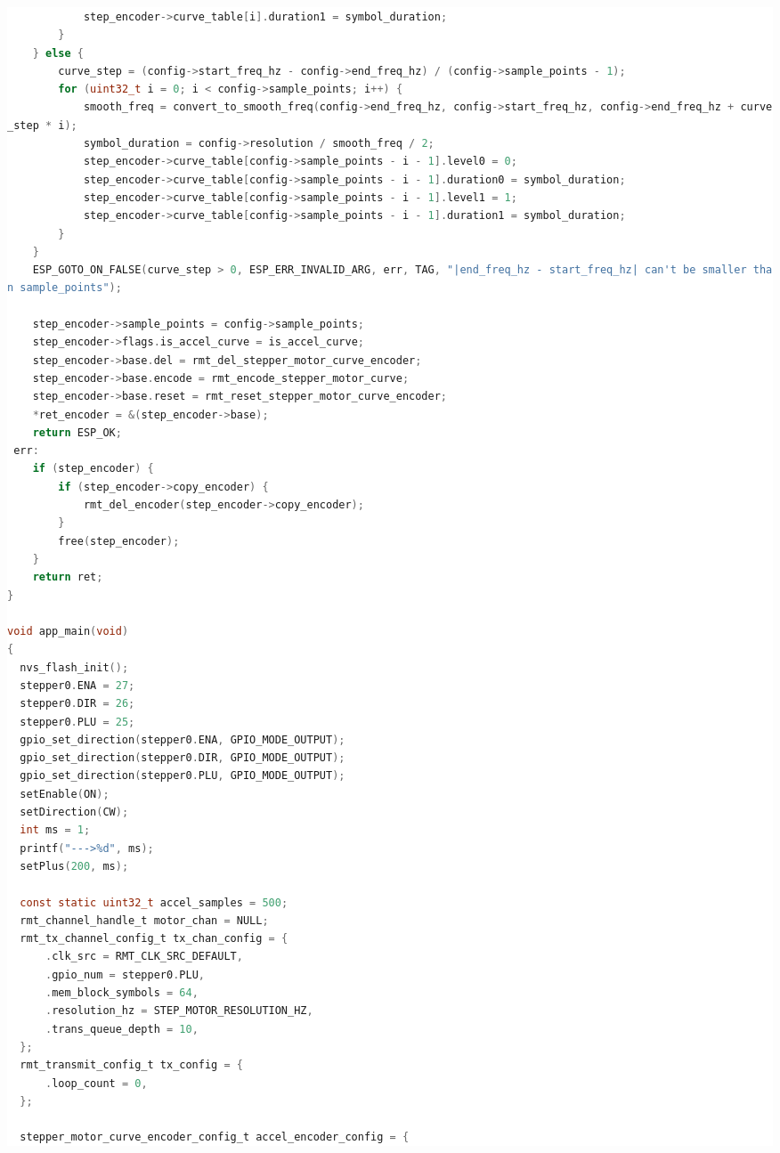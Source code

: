 ```c
            step_encoder->curve_table[i].duration1 = symbol_duration;
        }
    } else {
        curve_step = (config->start_freq_hz - config->end_freq_hz) / (config->sample_points - 1);
        for (uint32_t i = 0; i < config->sample_points; i++) {
            smooth_freq = convert_to_smooth_freq(config->end_freq_hz, config->start_freq_hz, config->end_freq_hz + curve_step * i);
            symbol_duration = config->resolution / smooth_freq / 2;
            step_encoder->curve_table[config->sample_points - i - 1].level0 = 0;
            step_encoder->curve_table[config->sample_points - i - 1].duration0 = symbol_duration;
            step_encoder->curve_table[config->sample_points - i - 1].level1 = 1;
            step_encoder->curve_table[config->sample_points - i - 1].duration1 = symbol_duration;
        }
    }
    ESP_GOTO_ON_FALSE(curve_step > 0, ESP_ERR_INVALID_ARG, err, TAG, "|end_freq_hz - start_freq_hz| can't be smaller than sample_points");

    step_encoder->sample_points = config->sample_points;
    step_encoder->flags.is_accel_curve = is_accel_curve;
    step_encoder->base.del = rmt_del_stepper_motor_curve_encoder;
    step_encoder->base.encode = rmt_encode_stepper_motor_curve;
    step_encoder->base.reset = rmt_reset_stepper_motor_curve_encoder;
    *ret_encoder = &(step_encoder->base);
    return ESP_OK;
 err:
    if (step_encoder) {
        if (step_encoder->copy_encoder) {
            rmt_del_encoder(step_encoder->copy_encoder);
        }
        free(step_encoder);
    }
    return ret;
}

void app_main(void)
{
  nvs_flash_init();
  stepper0.ENA = 27;
  stepper0.DIR = 26;
  stepper0.PLU = 25;
  gpio_set_direction(stepper0.ENA, GPIO_MODE_OUTPUT);
  gpio_set_direction(stepper0.DIR, GPIO_MODE_OUTPUT);
  gpio_set_direction(stepper0.PLU, GPIO_MODE_OUTPUT);
  setEnable(ON);
  setDirection(CW);
  int ms = 1;
  printf("--->%d", ms);
  setPlus(200, ms);

  const static uint32_t accel_samples = 500;
  rmt_channel_handle_t motor_chan = NULL;
  rmt_tx_channel_config_t tx_chan_config = {
      .clk_src = RMT_CLK_SRC_DEFAULT, 
      .gpio_num = stepper0.PLU,
      .mem_block_symbols = 64,
      .resolution_hz = STEP_MOTOR_RESOLUTION_HZ,
      .trans_queue_depth = 10, 
  };
  rmt_transmit_config_t tx_config = {
      .loop_count = 0,
  };

  stepper_motor_curve_encoder_config_t accel_encoder_config = {
```